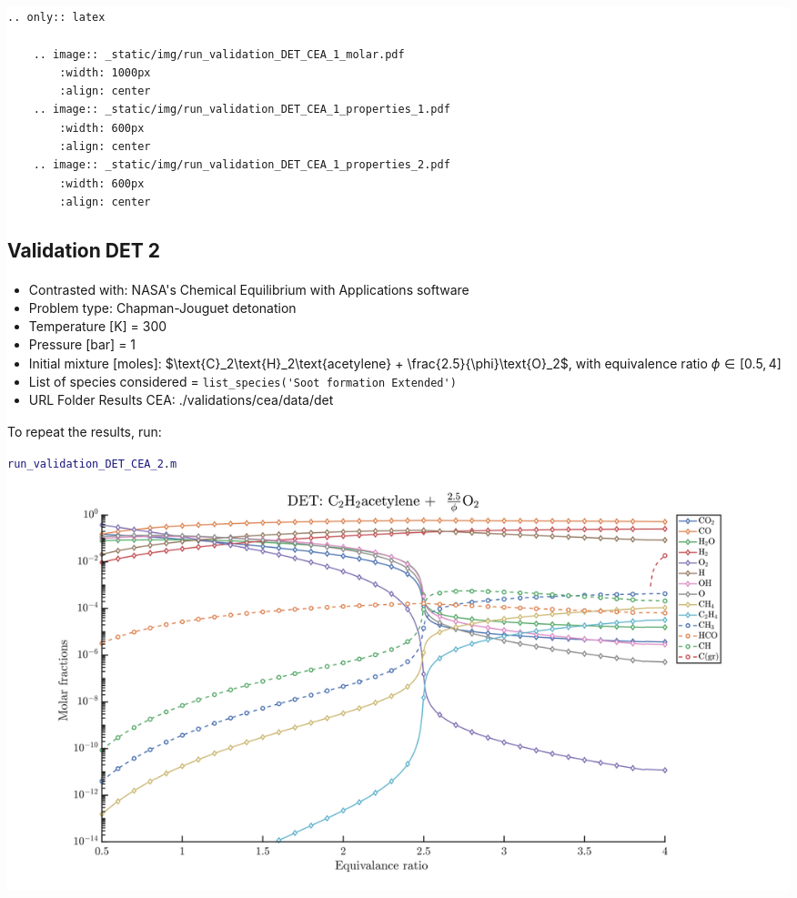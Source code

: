 ```{eval-rst}
.. only:: latex

    .. image:: _static/img/run_validation_DET_CEA_1_molar.pdf
        :width: 1000px
        :align: center
    .. image:: _static/img/run_validation_DET_CEA_1_properties_1.pdf
        :width: 600px
        :align: center
    .. image:: _static/img/run_validation_DET_CEA_1_properties_2.pdf
        :width: 600px
        :align: center
```

## Validation DET 2

* Contrasted with: NASA's Chemical Equilibrium with Applications software
* Problem type: Chapman-Jouguet detonation
* Temperature [K]   = 300
* Pressure    [bar] = 1
* Initial mixture [moles]: $\text{C}_2\text{H}_2\text{acetylene} + \frac{2.5}{\phi}\text{O}_2$, with equivalence ratio $\phi \in [0.5, 4]$
* List of species considered = `list_species('Soot formation Extended')`
* URL Folder Results CEA: ./validations/cea/data/det

To repeat the results, run:
```matlab
run_validation_DET_CEA_2.m
```

<p align="center">
    <img src="_static/img/run_validation_DET_CEA_2_molar.svg" width="1000">